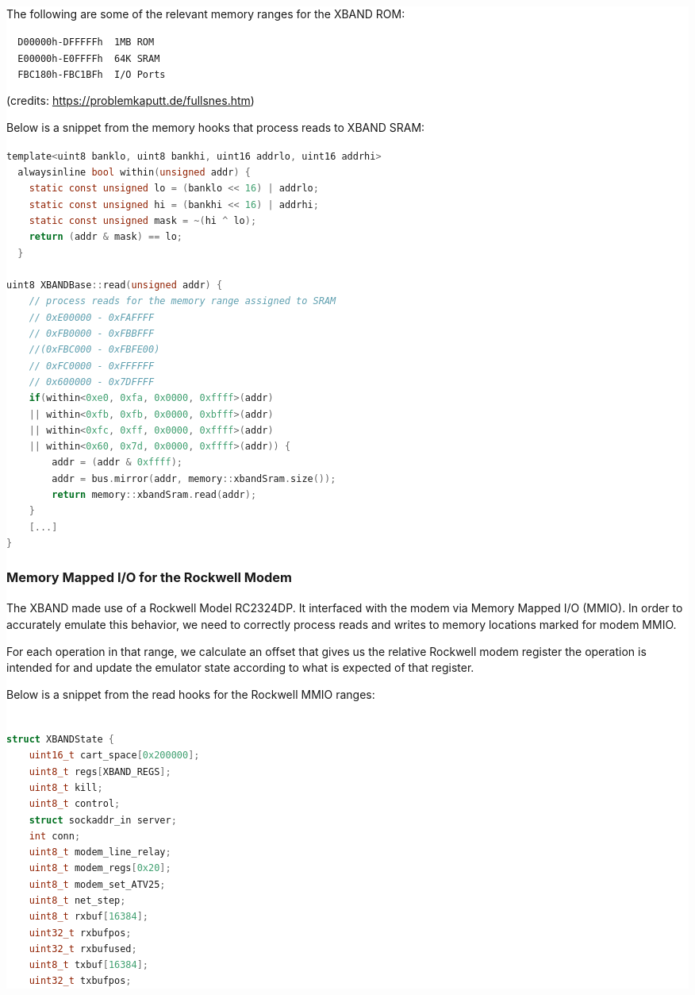 The following are some of the relevant memory ranges for the XBAND ROM:
```
  D00000h-DFFFFFh  1MB ROM
  E00000h-E0FFFFh  64K SRAM 
  FBC180h-FBC1BFh  I/O Ports 
```
(credits: https://problemkaputt.de/fullsnes.htm)

Below is a snippet from the memory hooks that process reads to XBAND SRAM:
```C
template<uint8 banklo, uint8 bankhi, uint16 addrlo, uint16 addrhi>
  alwaysinline bool within(unsigned addr) {
    static const unsigned lo = (banklo << 16) | addrlo;
    static const unsigned hi = (bankhi << 16) | addrhi;
    static const unsigned mask = ~(hi ^ lo);
    return (addr & mask) == lo;
  }

uint8 XBANDBase::read(unsigned addr) {
	// process reads for the memory range assigned to SRAM
	// 0xE00000 - 0xFAFFFF
	// 0xFB0000 - 0xFBBFFF
	//(0xFBC000 - 0xFBFE00)
	// 0xFC0000 - 0xFFFFFF
	// 0x600000 - 0x7DFFFF
	if(within<0xe0, 0xfa, 0x0000, 0xffff>(addr)
	|| within<0xfb, 0xfb, 0x0000, 0xbfff>(addr)
	|| within<0xfc, 0xff, 0x0000, 0xffff>(addr)
	|| within<0x60, 0x7d, 0x0000, 0xffff>(addr)) {
		addr = (addr & 0xffff);
		addr = bus.mirror(addr, memory::xbandSram.size());
		return memory::xbandSram.read(addr);
	}
	[...]
}
```

### Memory Mapped I/O for the Rockwell Modem
The XBAND made use of a Rockwell Model RC2324DP. It interfaced with the modem via Memory Mapped I/O (MMIO). In order to accurately emulate this behavior, we need to correctly process reads and writes to memory locations marked for modem MMIO.

For each operation in that range, we calculate an offset that gives us the relative Rockwell modem register the operation is intended for and update the emulator state according to what is expected of that register.

Below is a snippet from the read hooks for the Rockwell MMIO ranges:

```C

struct XBANDState {
	uint16_t cart_space[0x200000];
	uint8_t regs[XBAND_REGS];
	uint8_t kill;
	uint8_t control;
	struct sockaddr_in server;
	int conn;
	uint8_t modem_line_relay;
	uint8_t modem_regs[0x20];
	uint8_t modem_set_ATV25;
	uint8_t net_step;
	uint8_t rxbuf[16384];
	uint32_t rxbufpos;
	uint32_t rxbufused;
	uint8_t txbuf[16384];
	uint32_t txbufpos;
```